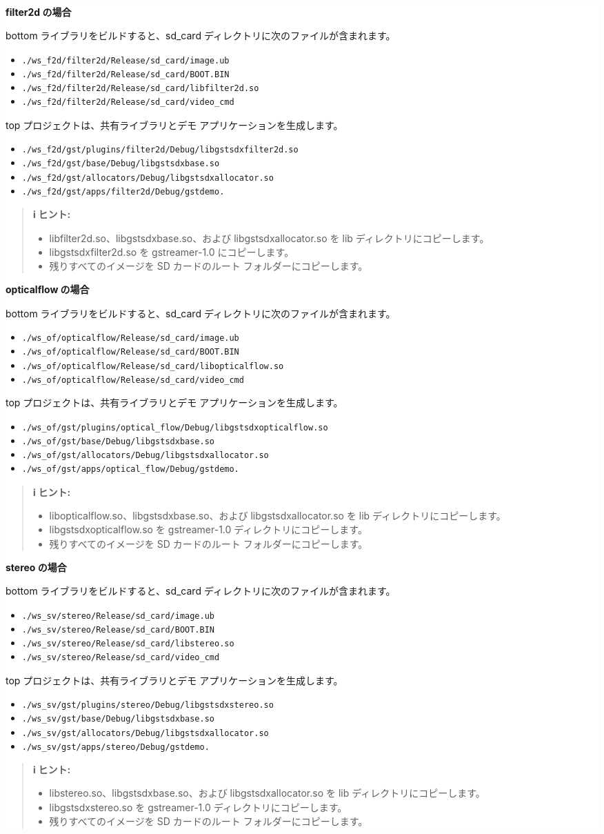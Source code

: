 **filter2d の場合**

bottom ライブラリをビルドすると、sd_card ディレクトリに次のファイルが含まれます。
* `./ws_f2d/filter2d/Release/sd_card/image.ub`
* `./ws_f2d/filter2d/Release/sd_card/BOOT.BIN`
* `./ws_f2d/filter2d/Release/sd_card/libfilter2d.so`
* `./ws_f2d/filter2d/Release/sd_card/video_cmd`


top プロジェクトは、共有ライブラリとデモ アプリケーションを生成します。
* `./ws_f2d/gst/plugins/filter2d/Debug/libgstsdxfilter2d.so`
* `./ws_f2d/gst/base/Debug/libgstsdxbase.so`
* `./ws_f2d/gst/allocators/Debug/libgstsdxallocator.so`
* `./ws_f2d/gst/apps/filter2d/Debug/gstdemo.`

>**:information_source: ヒント:**
> * libfilter2d.so、libgstsdxbase.so、および libgstsdxallocator.so を lib ディレクトリにコピーします。
> * libgstsdxfilter2d.so を gstreamer-1.0 にコピーします。
> * 残りすべてのイメージを SD カードのルート フォルダーにコピーします。

**opticalflow の場合**

bottom ライブラリをビルドすると、sd_card ディレクトリに次のファイルが含まれます。
* `./ws_of/opticalflow/Release/sd_card/image.ub`
* `./ws_of/opticalflow/Release/sd_card/BOOT.BIN`
* `./ws_of/opticalflow/Release/sd_card/libopticalflow.so`
* `./ws_of/opticalflow/Release/sd_card/video_cmd`


top プロジェクトは、共有ライブラリとデモ アプリケーションを生成します。
* `./ws_of/gst/plugins/optical_flow/Debug/libgstsdxopticalflow.so`
* `./ws_of/gst/base/Debug/libgstsdxbase.so`
* `./ws_of/gst/allocators/Debug/libgstsdxallocator.so`
* `./ws_of/gst/apps/optical_flow/Debug/gstdemo.`

>**:information_source: ヒント:**
> * libopticalflow.so、libgstsdxbase.so、および libgstsdxallocator.so を lib ディレクトリにコピーします。
> * libgstsdxopticalflow.so を gstreamer-1.0 ディレクトリにコピーします。
> * 残りすべてのイメージを SD カードのルート フォルダーにコピーします。

**stereo の場合**

bottom ライブラリをビルドすると、sd_card ディレクトリに次のファイルが含まれます。
* `./ws_sv/stereo/Release/sd_card/image.ub`
* `./ws_sv/stereo/Release/sd_card/BOOT.BIN`
* `./ws_sv/stereo/Release/sd_card/libstereo.so`
* `./ws_sv/stereo/Release/sd_card/video_cmd`


top プロジェクトは、共有ライブラリとデモ アプリケーションを生成します。
* `./ws_sv/gst/plugins/stereo/Debug/libgstsdxstereo.so`
* `./ws_sv/gst/base/Debug/libgstsdxbase.so`
* `./ws_sv/gst/allocators/Debug/libgstsdxallocator.so`
* `./ws_sv/gst/apps/stereo/Debug/gstdemo.`

>**:information_source: ヒント:**
> * libstereo.so、libgstsdxbase.so、および libgstsdxallocator.so を lib ディレクトリにコピーします。
> * libgstsdxstereo.so を gstreamer-1.0 ディレクトリにコピーします。
> * 残りすべてのイメージを SD カードのルート フォルダーにコピーします。
